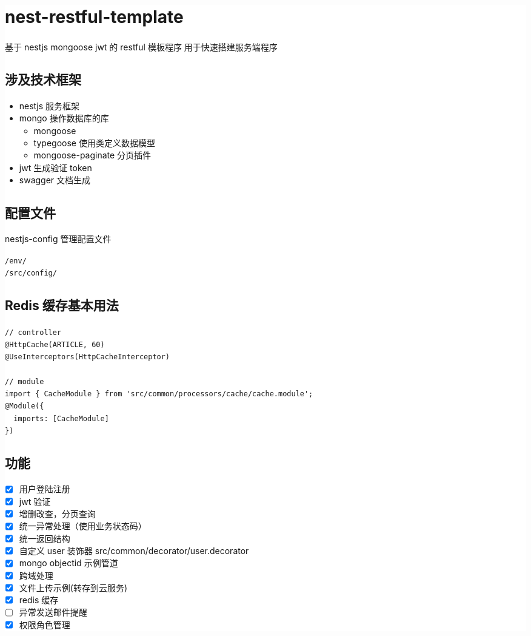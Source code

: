 # nest-restful-template

基于 nestjs mongoose jwt 的 restful 模板程序
用于快速搭建服务端程序

## 涉及技术框架

- nestjs 服务框架
- mongo 操作数据库的库
  - mongoose
  - typegoose 使用类定义数据模型
  - mongoose-paginate 分页插件
- jwt 生成验证 token
- swagger 文档生成

## 配置文件

nestjs-config 管理配置文件

```
/env/
/src/config/
```

## Redis 缓存基本用法

```
// controller
@HttpCache(ARTICLE, 60)
@UseInterceptors(HttpCacheInterceptor)

// module
import { CacheModule } from 'src/common/processors/cache/cache.module';
@Module({
  imports: [CacheModule]
})
```

## 功能

- [x] 用户登陆注册
- [x] jwt 验证
- [x] 增删改查，分页查询
- [x] 统一异常处理（使用业务状态码）
- [x] 统一返回结构
- [x] 自定义 user 装饰器 src/common/decorator/user.decorator
- [x] mongo objectid 示例管道
- [x] 跨域处理
- [x] 文件上传示例(转存到云服务)
- [x] redis 缓存
- [ ] 异常发送邮件提醒
- [x] 权限角色管理
